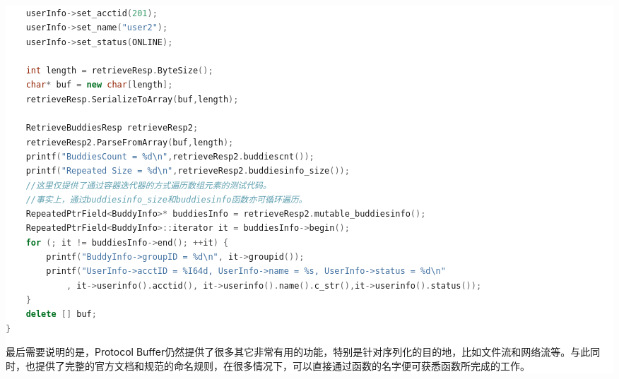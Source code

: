 ```cpp
    userInfo->set_acctid(201);
    userInfo->set_name("user2");
    userInfo->set_status(ONLINE);

    int length = retrieveResp.ByteSize();
    char* buf = new char[length];
    retrieveResp.SerializeToArray(buf,length);

    RetrieveBuddiesResp retrieveResp2;
    retrieveResp2.ParseFromArray(buf,length);
    printf("BuddiesCount = %d\n",retrieveResp2.buddiescnt());
    printf("Repeated Size = %d\n",retrieveResp2.buddiesinfo_size());
    //这里仅提供了通过容器迭代器的方式遍历数组元素的测试代码。
    //事实上，通过buddiesinfo_size和buddiesinfo函数亦可循环遍历。
    RepeatedPtrField<BuddyInfo>* buddiesInfo = retrieveResp2.mutable_buddiesinfo();
    RepeatedPtrField<BuddyInfo>::iterator it = buddiesInfo->begin();
    for (; it != buddiesInfo->end(); ++it) {
        printf("BuddyInfo->groupID = %d\n", it->groupid());
        printf("UserInfo->acctID = %I64d, UserInfo->name = %s, UserInfo->status = %d\n"
            , it->userinfo().acctid(), it->userinfo().name().c_str(),it->userinfo().status());
    }
    delete [] buf;
}
```
最后需要说明的是，Protocol Buffer仍然提供了很多其它非常有用的功能，特别是针对序列化的目的地，比如文件流和网络流等。与此同时，也提供了完整的官方文档和规范的命名规则，在很多情况下，可以直接通过函数的名字便可获悉函数所完成的工作。